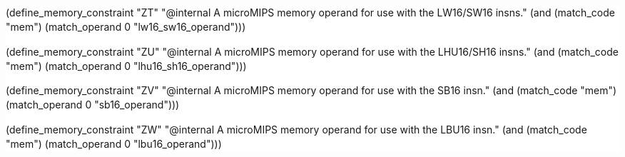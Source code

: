 (define_memory_constraint "ZT"
  "@internal
   A microMIPS memory operand for use with the LW16/SW16 insns."
  (and (match_code "mem")
       (match_operand 0 "lw16_sw16_operand")))

(define_memory_constraint "ZU"
  "@internal
   A microMIPS memory operand for use with the LHU16/SH16 insns."
  (and (match_code "mem")
       (match_operand 0 "lhu16_sh16_operand")))

(define_memory_constraint "ZV"
  "@internal
   A microMIPS memory operand for use with the SB16 insn."
  (and (match_code "mem")
       (match_operand 0 "sb16_operand")))

(define_memory_constraint "ZW"
  "@internal
   A microMIPS memory operand for use with the LBU16 insn."
  (and (match_code "mem")
       (match_operand 0 "lbu16_operand")))

